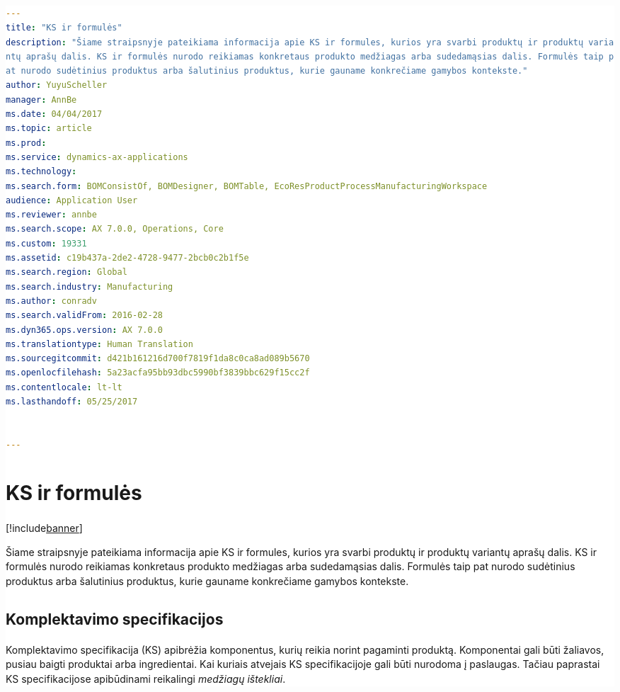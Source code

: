 ```yaml
---
title: "KS ir formulės"
description: "Šiame straipsnyje pateikiama informacija apie KS ir formules, kurios yra svarbi produktų ir produktų variantų aprašų dalis. KS ir formulės nurodo reikiamas konkretaus produkto medžiagas arba sudedamąsias dalis. Formulės taip pat nurodo sudėtinius produktus arba šalutinius produktus, kurie gauname konkrečiame gamybos kontekste."
author: YuyuScheller
manager: AnnBe
ms.date: 04/04/2017
ms.topic: article
ms.prod: 
ms.service: dynamics-ax-applications
ms.technology: 
ms.search.form: BOMConsistOf, BOMDesigner, BOMTable, EcoResProductProcessManufacturingWorkspace
audience: Application User
ms.reviewer: annbe
ms.search.scope: AX 7.0.0, Operations, Core
ms.custom: 19331
ms.assetid: c19b437a-2de2-4728-9477-2bcb0c2b1f5e
ms.search.region: Global
ms.search.industry: Manufacturing
ms.author: conradv
ms.search.validFrom: 2016-02-28
ms.dyn365.ops.version: AX 7.0.0
ms.translationtype: Human Translation
ms.sourcegitcommit: d421b161216d700f7819f1da8c0ca8ad089b5670
ms.openlocfilehash: 5a23acfa95bb93dbc5990bf3839bbc629f15cc2f
ms.contentlocale: lt-lt
ms.lasthandoff: 05/25/2017


---
```


# <a name="bills-of-materials-and-formulas"></a>KS ir formulės

[!include[banner](../includes/banner.md)]


Šiame straipsnyje pateikiama informacija apie KS ir formules, kurios yra svarbi produktų ir produktų variantų aprašų dalis. KS ir formulės nurodo reikiamas konkretaus produkto medžiagas arba sudedamąsias dalis. Formulės taip pat nurodo sudėtinius produktus arba šalutinius produktus, kurie gauname konkrečiame gamybos kontekste. 

<a name="bills-of-materials"></a>Komplektavimo specifikacijos
------------------

Komplektavimo specifikacija (KS) apibrėžia komponentus, kurių reikia norint pagaminti produktą. Komponentai gali būti žaliavos, pusiau baigti produktai arba ingredientai. Kai kuriais atvejais KS specifikacijoje gali būti nurodoma į paslaugas. Tačiau paprastai KS specifikacijose apibūdinami reikalingi *medžiagų ištekliai*.  
